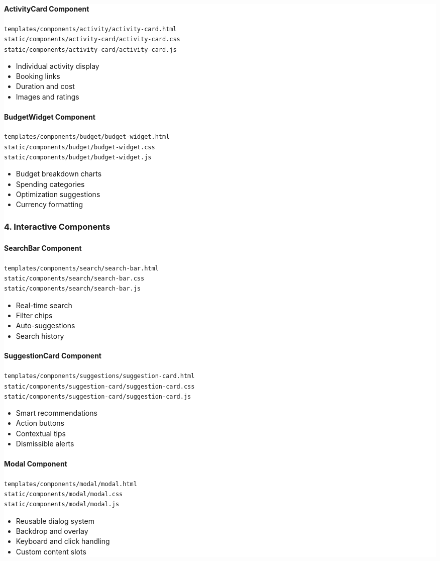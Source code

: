 #### **ActivityCard Component**
```
templates/components/activity/activity-card.html
static/components/activity-card/activity-card.css
static/components/activity-card/activity-card.js
```
- Individual activity display
- Booking links
- Duration and cost
- Images and ratings

#### **BudgetWidget Component**
```
templates/components/budget/budget-widget.html
static/components/budget/budget-widget.css
static/components/budget/budget-widget.js
```
- Budget breakdown charts
- Spending categories
- Optimization suggestions
- Currency formatting

### **4. Interactive Components**

#### **SearchBar Component**
```
templates/components/search/search-bar.html
static/components/search/search-bar.css
static/components/search/search-bar.js
```
- Real-time search
- Filter chips
- Auto-suggestions
- Search history

#### **SuggestionCard Component**
```
templates/components/suggestions/suggestion-card.html
static/components/suggestion-card/suggestion-card.css
static/components/suggestion-card/suggestion-card.js
```
- Smart recommendations
- Action buttons
- Contextual tips
- Dismissible alerts

#### **Modal Component**
```
templates/components/modal/modal.html
static/components/modal/modal.css
static/components/modal/modal.js
```
- Reusable dialog system
- Backdrop and overlay
- Keyboard and click handling
- Custom content slots
